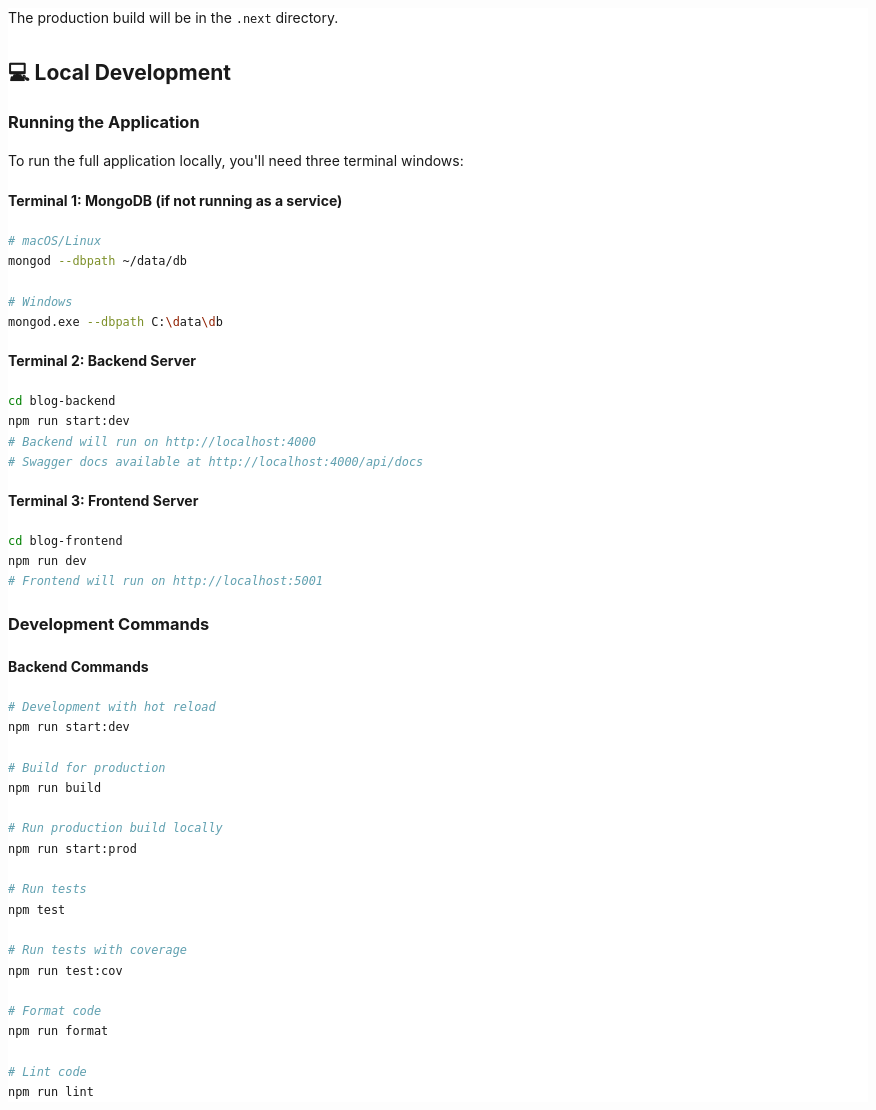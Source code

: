 The production build will be in the `.next` directory.

## 💻 Local Development

### Running the Application

To run the full application locally, you'll need three terminal windows:

#### Terminal 1: MongoDB (if not running as a service)
```bash
# macOS/Linux
mongod --dbpath ~/data/db

# Windows
mongod.exe --dbpath C:\data\db
```

#### Terminal 2: Backend Server
```bash
cd blog-backend
npm run start:dev
# Backend will run on http://localhost:4000
# Swagger docs available at http://localhost:4000/api/docs
```

#### Terminal 3: Frontend Server
```bash
cd blog-frontend
npm run dev
# Frontend will run on http://localhost:5001
```

### Development Commands

#### Backend Commands
```bash
# Development with hot reload
npm run start:dev

# Build for production
npm run build

# Run production build locally
npm run start:prod

# Run tests
npm test

# Run tests with coverage
npm run test:cov

# Format code
npm run format

# Lint code
npm run lint
```
